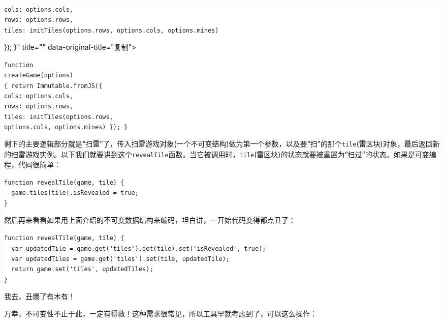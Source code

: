     cols: options.cols,
    rows: options.rows,
    tiles: initTiles(options.rows, options.cols, options.mines)
  });
}" title="" data-original-title="复制"></span>
      <span type="button" class="saveToNote code-tool" data-toggle="tooltip" data-placement="top" title="" data-original-title="放进笔记"></span>
      </div>
      </div><pre class="javascript hljs"><code class="javascript"><span class="hljs-function"><span class="hljs-keyword">function</span> <span class="hljs-title">createGame</span>(<span class="hljs-params">options</span>) </span>{
  <span class="hljs-keyword">return</span> Immutable.fromJS({
    <span class="hljs-attr">cols</span>: options.cols,
    <span class="hljs-attr">rows</span>: options.rows,
    <span class="hljs-attr">tiles</span>: initTiles(options.rows, options.cols, options.mines)
  });
}</code></pre>
<p>剩下的主要逻辑部分就是“扫雷”了，传入扫雷游戏对象(一个不可变结构)做为第一个参数，以及要“扫”的那个<code>tile</code>(雷区块)对象，最后返回新的扫雷游戏实例。以下我们就要讲到这个<code>revealTile</code>函数。当它被调用时，<code>tile</code>(雷区块)的状态就要被重置为“扫过”的状态。如果是可变编程，代码很简单：</p>
<div class="widget-codetool" style="display:none;">
      <div class="widget-codetool--inner">
      <span class="selectCode code-tool" data-toggle="tooltip" data-placement="top" title="" data-original-title="全选"></span>
      <span type="button" class="copyCode code-tool" data-toggle="tooltip" data-placement="top" data-clipboard-text="function revealTile(game, tile) {
  game.tiles[tile].isRevealed = true;
}" title="" data-original-title="复制"></span>
      <span type="button" class="saveToNote code-tool" data-toggle="tooltip" data-placement="top" title="" data-original-title="放进笔记"></span>
      </div>
      </div><pre class="javascript hljs"><code class="javascript"><span class="hljs-function"><span class="hljs-keyword">function</span> <span class="hljs-title">revealTile</span>(<span class="hljs-params">game, tile</span>) </span>{
  game.tiles[tile].isRevealed = <span class="hljs-literal">true</span>;
}</code></pre>
<p>然后再来看看如果用上面介绍的不可变数据结构来编码，坦白讲，一开始代码变得都点丑了：</p>
<div class="widget-codetool" style="display:none;">
      <div class="widget-codetool--inner">
      <span class="selectCode code-tool" data-toggle="tooltip" data-placement="top" title="" data-original-title="全选"></span>
      <span type="button" class="copyCode code-tool" data-toggle="tooltip" data-placement="top" data-clipboard-text="function revealTile(game, tile) {
  var updatedTile = game.get('tiles').get(tile).set('isRevealed', true);
  var updatedTiles = game.get('tiles').set(tile, updatedTile);
  return game.set('tiles', updatedTiles);
}" title="" data-original-title="复制"></span>
      <span type="button" class="saveToNote code-tool" data-toggle="tooltip" data-placement="top" title="" data-original-title="放进笔记"></span>
      </div>
      </div><pre class="javascript hljs"><code class="javascript"><span class="hljs-function"><span class="hljs-keyword">function</span> <span class="hljs-title">revealTile</span>(<span class="hljs-params">game, tile</span>) </span>{
  <span class="hljs-keyword">var</span> updatedTile = game.get(<span class="hljs-string">'tiles'</span>).get(tile).set(<span class="hljs-string">'isRevealed'</span>, <span class="hljs-literal">true</span>);
  <span class="hljs-keyword">var</span> updatedTiles = game.get(<span class="hljs-string">'tiles'</span>).set(tile, updatedTile);
  <span class="hljs-keyword">return</span> game.set(<span class="hljs-string">'tiles'</span>, updatedTiles);
}</code></pre>
<p>我去，丑爆了有木有！</p>
<p>万幸，不可变性不止于此，一定有得救！这种需求很常见，所以工具早就考虑到了，可以这么操作：</p>
<div class="widget-codetool" style="display:none;">
      <div class="widget-codetool--inner">